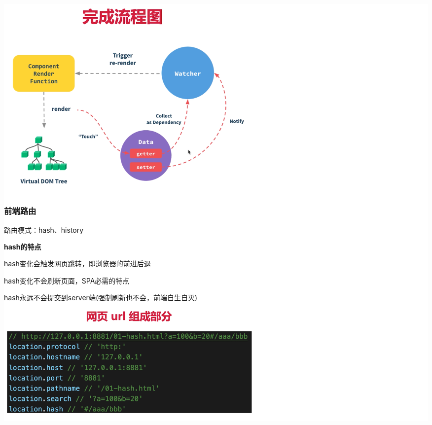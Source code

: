 <img src="./img/组件渲染:更新过程.png" style="zoom:50%;" />

### 前端路由

路由模式：hash、history

**hash的特点**

hash变化会触发网页跳转，即浏览器的前进后退

hash变化不会刷新页面，SPA必需的特点

hash永远不会提交到server端(强制刷新也不会，前端自生自灭)

<img src="./img/网页url组成部分.png" style="zoom:50%;" />
